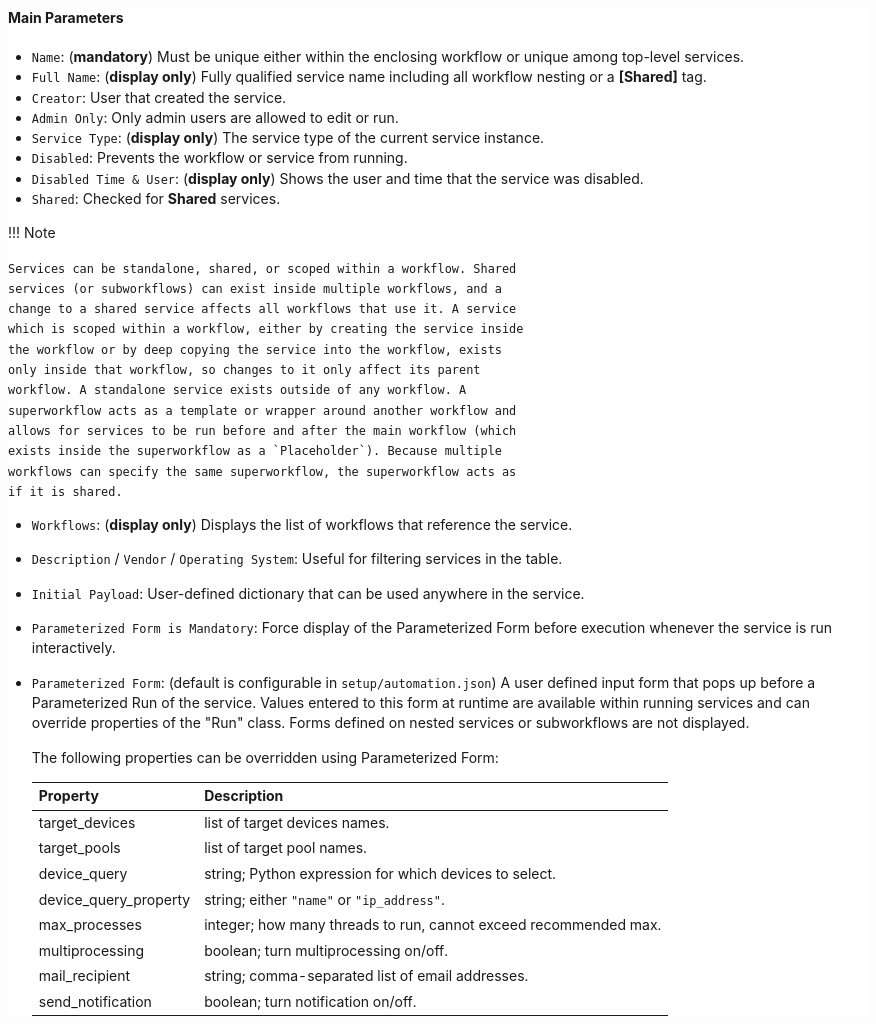 #### Main Parameters

-   `Name`: (**mandatory**) Must be unique either within the
    enclosing workflow or unique among top-level services.
-   `Full Name`: (**display only**) Fully qualified service name including all
    workflow nesting or a **\[Shared\]** tag.
-   `Creator`: User that created the service.
-   `Admin Only`: Only admin users are allowed to edit or run.
-   `Service Type`: (**display only**) The service type of the current
    service instance.
-   `Disabled`: Prevents the workflow or service from running.
-   `Disabled Time & User`: (**display only**) Shows the user and time that the
    service was disabled.
-   `Shared`: Checked for **Shared** services. 

!!! Note

	Services can be standalone, shared, or scoped within a workflow. Shared
	services (or subworkflows) can exist inside multiple workflows, and a
	change to a shared service affects all workflows that use it. A service
	which is scoped within a workflow, either by creating the service inside
	the workflow or by deep copying the service into the workflow, exists
	only inside that workflow, so changes to it only affect its parent
	workflow. A standalone service exists outside of any workflow. A
	superworkflow acts as a template or wrapper around another workflow and
	allows for services to be run before and after the main workflow (which
	exists inside the superworkflow as a `Placeholder`). Because multiple
	workflows can specify the same superworkflow, the superworkflow acts as
	if it is shared.

- `Workflows`: (**display only**) Displays the list of workflows that
    reference the service.
- `Description` / `Vendor` / `Operating System`: Useful for filtering
    services in the table.
- `Initial Payload`: User-defined dictionary that can be used anywhere
    in the service.
- `Parameterized Form is Mandatory`: Force display of the 
    Parameterized Form before execution whenever the service is run
    interactively.
- `Parameterized Form`: (default is configurable in `setup/automation.json`)
    A user defined input form 
    that pops up before a Parameterized Run of the service. Values entered 
    to this form at runtime are available within running services and can
    override properties of the "Run" class.  Forms defined on nested
    services or subworkflows are not displayed.
    
    The following properties can be overridden using Parameterized Form:
    
    | Property | Description |
    | - | - |
    | target_devices | list of target devices names. |
    | target_pools | list of target pool names. |
    | device_query | string; Python expression for which devices to select. |
    | device_query_property | string; either `"name"` or `"ip_address"`. |
    | max_processes | integer; how many threads to run, cannot exceed recommended max. |
    | multiprocessing | boolean; turn multiprocessing on/off. |
    | mail_recipient | string; comma-separated list of email addresses. |
    | send_notification | boolean; turn notification on/off. |